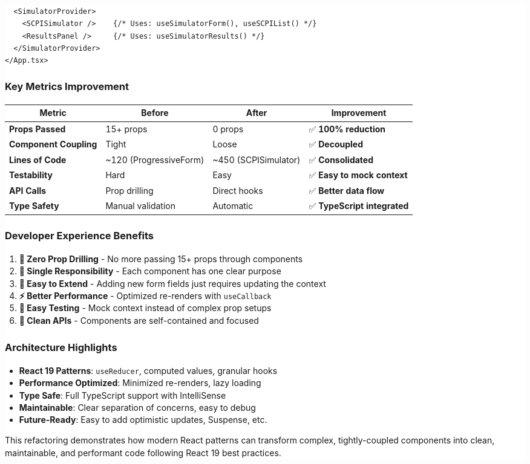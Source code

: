 ```tsx
  <SimulatorProvider>
    <SCPISimulator />    {/* Uses: useSimulatorForm(), useSCPIList() */}
    <ResultsPanel />     {/* Uses: useSimulatorResults() */}
  </SimulatorProvider>
</App.tsx>
```

### **Key Metrics Improvement**

| Metric | Before | After | Improvement |
|--------|---------|--------|-------------|
| **Props Passed** | 15+ props | 0 props | ✅ **100% reduction** |
| **Component Coupling** | Tight | Loose | ✅ **Decoupled** |
| **Lines of Code** | ~120 (ProgressiveForm) | ~450 (SCPISimulator) | ✅ **Consolidated** |
| **Testability** | Hard | Easy | ✅ **Easy to mock context** |
| **API Calls** | Prop drilling | Direct hooks | ✅ **Better data flow** |
| **Type Safety** | Manual validation | Automatic | ✅ **TypeScript integrated** |

### **Developer Experience Benefits**

1. **🚫 Zero Prop Drilling** - No more passing 15+ props through components
2. **🎯 Single Responsibility** - Each component has one clear purpose  
3. **🔧 Easy to Extend** - Adding new form fields just requires updating the context
4. **⚡ Better Performance** - Optimized re-renders with `useCallback`
5. **🧪 Easy Testing** - Mock context instead of complex prop setups
6. **📝 Clean APIs** - Components are self-contained and focused

### **Architecture Highlights**

- **React 19 Patterns**: `useReducer`, computed values, granular hooks
- **Performance Optimized**: Minimized re-renders, lazy loading
- **Type Safe**: Full TypeScript support with IntelliSense
- **Maintainable**: Clear separation of concerns, easy to debug
- **Future-Ready**: Easy to add optimistic updates, Suspense, etc.

This refactoring demonstrates how modern React patterns can transform complex, tightly-coupled components into clean, maintainable, and performant code following React 19 best practices.
